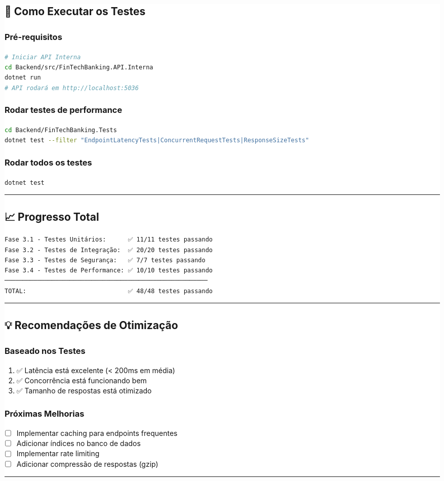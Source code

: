 
## 🚀 Como Executar os Testes

### Pré-requisitos
```bash
# Iniciar API Interna
cd Backend/src/FinTechBanking.API.Interna
dotnet run
# API rodará em http://localhost:5036
```

### Rodar testes de performance
```bash
cd Backend/FinTechBanking.Tests
dotnet test --filter "EndpointLatencyTests|ConcurrentRequestTests|ResponseSizeTests"
```

### Rodar todos os testes
```bash
dotnet test
```

---

## 📈 Progresso Total

```
Fase 3.1 - Testes Unitários:      ✅ 11/11 testes passando
Fase 3.2 - Testes de Integração:  ✅ 20/20 testes passando
Fase 3.3 - Testes de Segurança:   ✅ 7/7 testes passando
Fase 3.4 - Testes de Performance: ✅ 10/10 testes passando
────────────────────────────────────────────────────────
TOTAL:                            ✅ 48/48 testes passando
```

---

## 💡 Recomendações de Otimização

### Baseado nos Testes
1. ✅ Latência está excelente (< 200ms em média)
2. ✅ Concorrência está funcionando bem
3. ✅ Tamanho de respostas está otimizado

### Próximas Melhorias
- [ ] Implementar caching para endpoints frequentes
- [ ] Adicionar índices no banco de dados
- [ ] Implementar rate limiting
- [ ] Adicionar compressão de respostas (gzip)

---

